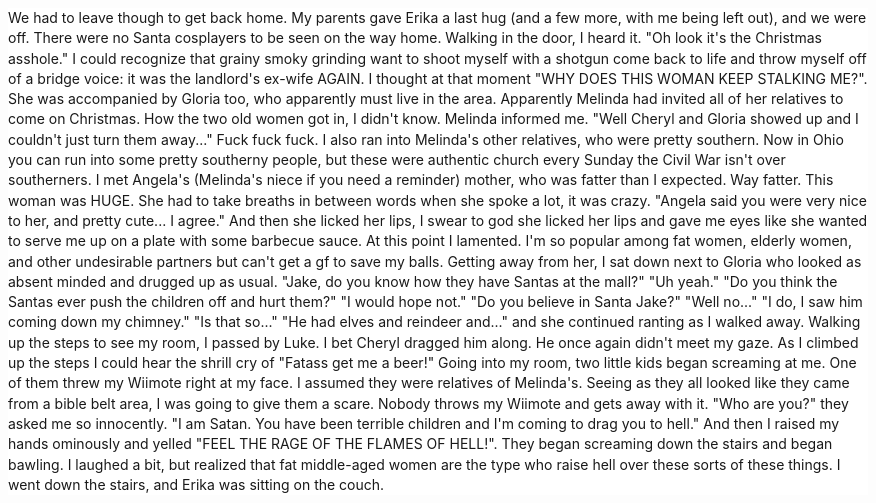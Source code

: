 We had to leave though to get back home. My parents gave Erika a last hug (and a few more, with me being left out), and we were off. There were no Santa cosplayers to be seen on the way home. Walking in the door, I heard it. "Oh look it's the Christmas asshole." I could recognize that grainy smoky grinding want to shoot myself with a shotgun come back to life and throw myself off of a bridge voice: it was the landlord's ex-wife AGAIN. I thought at that moment "WHY DOES THIS WOMAN KEEP STALKING ME?". She was accompanied by Gloria too, who apparently must live in the area. Apparently Melinda had invited all of her relatives to come on Christmas. How the two old women got in, I didn't know. Melinda informed me. "Well Cheryl and Gloria showed up and I couldn't just turn them away..." Fuck fuck fuck. I also ran into Melinda's other relatives, who were pretty southern. Now in Ohio you can run into some pretty southerny people, but these were authentic church every Sunday the Civil War isn't over southerners. I met Angela's (Melinda's niece if you need a reminder) mother, who was fatter than I expected. Way fatter. This woman was HUGE. She had to take breaths in between words when she spoke a lot, it was crazy. "Angela said you were very nice to her, and pretty cute... I agree." And then she licked her lips, I swear to god she licked her lips and gave me eyes like she wanted to serve me up on a plate with some barbecue sauce. At this point I lamented. I'm so popular among fat women, elderly women, and other undesirable partners but can't get a gf to save my balls. Getting away from her, I sat down next to Gloria who looked as absent minded and drugged up as usual. "Jake, do you know how they have Santas at the mall?" "Uh yeah." "Do you think the Santas ever push the children off and hurt them?" "I would hope not." "Do you believe in Santa Jake?" "Well no..." "I do, I saw him coming down my chimney." "Is that so..." "He had elves and reindeer and..." and she continued ranting as I walked away. Walking up the steps to see my room, I passed by Luke. I bet Cheryl dragged him along. He once again didn't meet my gaze. As I climbed up the steps I could hear the shrill cry of "Fatass get me a beer!" Going into my room, two little kids began screaming at me. One of them threw my Wiimote right at my face. I assumed they were relatives of Melinda's. Seeing as they all looked like they came from a bible belt area, I was going to give them a scare. Nobody throws my Wiimote and gets away with it. "Who are you?" they asked me so innocently. "I am Satan. You have been terrible children and I'm coming to drag you to hell." And then I raised my hands ominously and yelled "FEEL THE RAGE OF THE FLAMES OF HELL!". They began screaming down the stairs and began bawling. I laughed a bit, but realized that fat middle-aged women are the type who raise hell over these sorts of these things. I went down the stairs, and Erika was sitting on the couch.